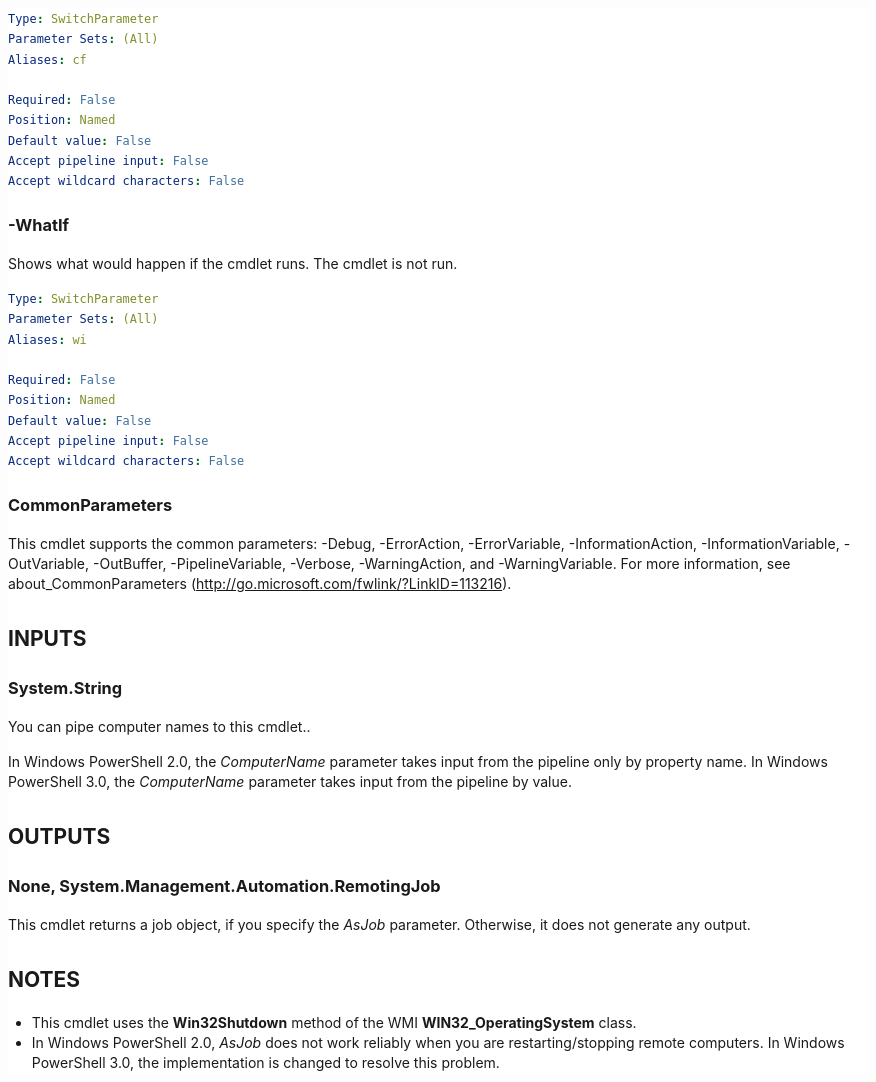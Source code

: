 ```yaml
Type: SwitchParameter
Parameter Sets: (All)
Aliases: cf

Required: False
Position: Named
Default value: False
Accept pipeline input: False
Accept wildcard characters: False
```

### -WhatIf
Shows what would happen if the cmdlet runs.
The cmdlet is not run.

```yaml
Type: SwitchParameter
Parameter Sets: (All)
Aliases: wi

Required: False
Position: Named
Default value: False
Accept pipeline input: False
Accept wildcard characters: False
```

### CommonParameters
This cmdlet supports the common parameters: -Debug, -ErrorAction, -ErrorVariable, -InformationAction, -InformationVariable, -OutVariable, -OutBuffer, -PipelineVariable, -Verbose, -WarningAction, and -WarningVariable. For more information, see about_CommonParameters (http://go.microsoft.com/fwlink/?LinkID=113216).

## INPUTS

### System.String
You can pipe computer names to this cmdlet..

In Windows PowerShell 2.0, the *ComputerName* parameter takes input from the pipeline only by property name.
In Windows PowerShell 3.0, the *ComputerName* parameter takes input from the pipeline by value.

## OUTPUTS

### None, System.Management.Automation.RemotingJob
This cmdlet returns a job object, if you specify the *AsJob* parameter.
Otherwise, it does not generate any output.

## NOTES
* This cmdlet uses the **Win32Shutdown** method of the WMI **WIN32_OperatingSystem** class.
* In Windows PowerShell 2.0, *AsJob* does not work reliably when you are restarting/stopping remote computers. In Windows PowerShell 3.0, the implementation is changed to resolve this problem.
